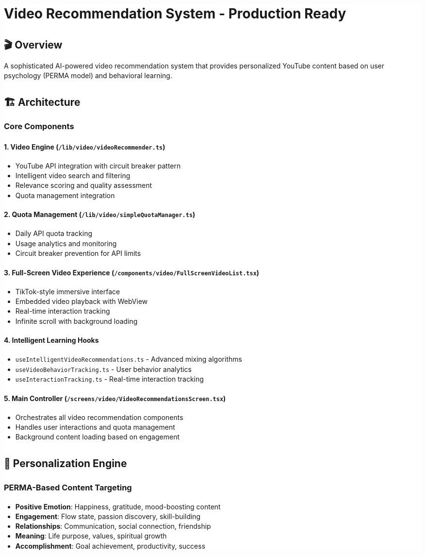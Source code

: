# Video Recommendation System - Production Ready

## 🎬 Overview

A sophisticated AI-powered video recommendation system that provides personalized YouTube content based on user psychology (PERMA model) and behavioral learning.

## 🏗️ Architecture

### Core Components

#### 1. **Video Engine** (`/lib/video/videoRecommender.ts`)
- YouTube API integration with circuit breaker pattern
- Intelligent video search and filtering
- Relevance scoring and quality assessment
- Quota management integration

#### 2. **Quota Management** (`/lib/video/simpleQuotaManager.ts`)
- Daily API quota tracking
- Usage analytics and monitoring
- Circuit breaker prevention for API limits

#### 3. **Full-Screen Video Experience** (`/components/video/FullScreenVideoList.tsx`)
- TikTok-style immersive interface
- Embedded video playback with WebView
- Real-time interaction tracking
- Infinite scroll with background loading

#### 4. **Intelligent Learning Hooks**
- `useIntelligentVideoRecommendations.ts` - Advanced mixing algorithms
- `useVideoBehaviorTracking.ts` - User behavior analytics
- `useInteractionTracking.ts` - Real-time interaction tracking

#### 5. **Main Controller** (`/screens/video/VideoRecommendationsScreen.tsx`)
- Orchestrates all video recommendation components
- Handles user interactions and quota management
- Background content loading based on engagement

## 🧠 Personalization Engine

### PERMA-Based Content Targeting
- **Positive Emotion**: Happiness, gratitude, mood-boosting content
- **Engagement**: Flow state, passion discovery, skill-building
- **Relationships**: Communication, social connection, friendship
- **Meaning**: Life purpose, values, spiritual growth
- **Accomplishment**: Goal achievement, productivity, success
